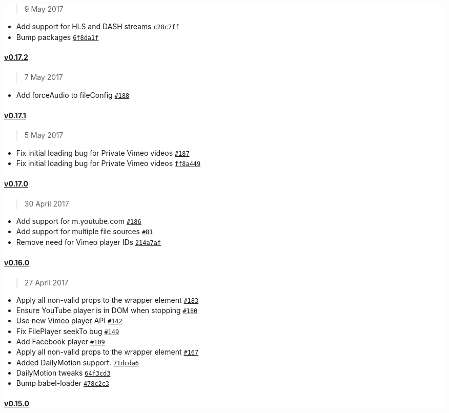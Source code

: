 > 9 May 2017

- Add support for HLS and DASH streams [`c28c7ff`](https://github.com/blaineo/react-player/commit/c28c7ff637298e6d9ecee588741980b9e0481bfc)
- Bump packages [`6f8da1f`](https://github.com/blaineo/react-player/commit/6f8da1f1f6f643953d0e5c97635addf320c80da7)

#### [v0.17.2](https://github.com/blaineo/react-player/compare/v0.17.1...v0.17.2)

> 7 May 2017

- Add forceAudio to fileConfig [`#188`](https://github.com/CookPete/react-player/issues/188)

#### [v0.17.1](https://github.com/blaineo/react-player/compare/v0.17.0...v0.17.1)

> 5 May 2017

- Fix initial loading bug for Private Vimeo videos [`#187`](https://github.com/blaineo/react-player/pull/187)
- Fix initial loading bug for Private Vimeo videos  [`ff8a449`](https://github.com/blaineo/react-player/commit/ff8a449546121be7bfd6f3bb357d9dc06a94fcaa)

#### [v0.17.0](https://github.com/blaineo/react-player/compare/v0.16.0...v0.17.0)

> 30 April 2017

- Add support for m.youtube.com [`#186`](https://github.com/CookPete/react-player/issues/186)
- Add support for multiple file sources [`#81`](https://github.com/CookPete/react-player/issues/81)
- Remove need for Vimeo player IDs [`214a7af`](https://github.com/blaineo/react-player/commit/214a7afebaf00cd3c5b0af06cc63efb0786bd439)

#### [v0.16.0](https://github.com/blaineo/react-player/compare/v0.15.0...v0.16.0)

> 27 April 2017

- Apply all non-valid props to the wrapper element [`#183`](https://github.com/blaineo/react-player/pull/183)
- Ensure YouTube player is in DOM when stopping [`#180`](https://github.com/CookPete/react-player/pull/180)
- Use new Vimeo player API [`#142`](https://github.com/CookPete/react-player/pull/142)
- Fix FilePlayer seekTo bug [`#149`](https://github.com/CookPete/react-player/pull/149)
- Add Facebook player [`#109`](https://github.com/CookPete/react-player/issues/109)
- Apply all non-valid props to the wrapper element [`#167`](https://github.com/CookPete/react-player/issues/167)
- Added DailyMotion support. [`71dcda6`](https://github.com/blaineo/react-player/commit/71dcda6c3d0d1705760f3196fd28810be5e86109)
- DailyMotion tweaks [`64f3cd3`](https://github.com/blaineo/react-player/commit/64f3cd3add0ec6dcea3a0980963676e3b8aa12f0)
- Bump babel-loader [`478c2c3`](https://github.com/blaineo/react-player/commit/478c2c3e987bb849d7e00ffc613f4cac5f3fd949)

#### [v0.15.0](https://github.com/blaineo/react-player/compare/v0.14.3...v0.15.0)
